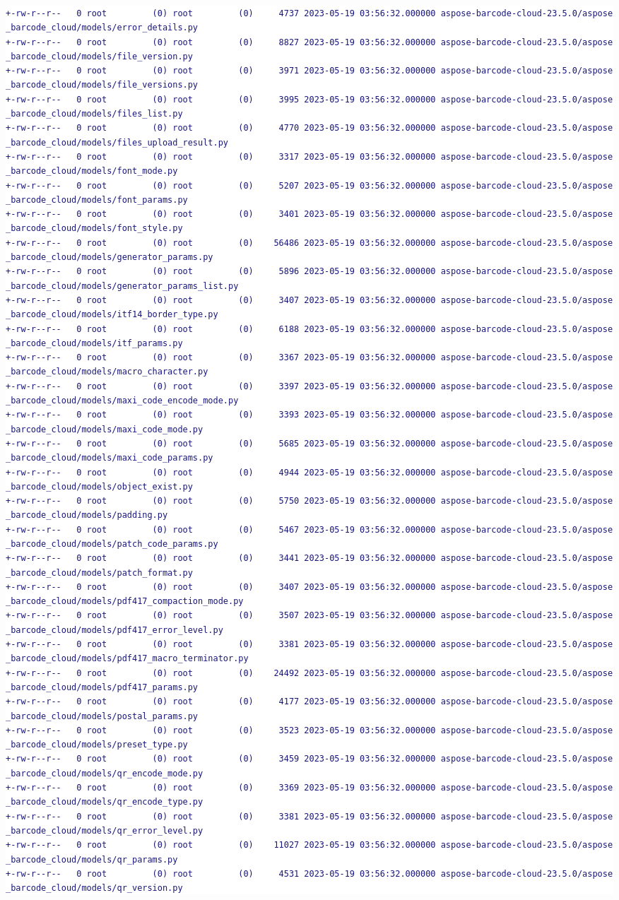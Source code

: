 ```diff
+-rw-r--r--   0 root         (0) root         (0)     4737 2023-05-19 03:56:32.000000 aspose-barcode-cloud-23.5.0/aspose_barcode_cloud/models/error_details.py
+-rw-r--r--   0 root         (0) root         (0)     8827 2023-05-19 03:56:32.000000 aspose-barcode-cloud-23.5.0/aspose_barcode_cloud/models/file_version.py
+-rw-r--r--   0 root         (0) root         (0)     3971 2023-05-19 03:56:32.000000 aspose-barcode-cloud-23.5.0/aspose_barcode_cloud/models/file_versions.py
+-rw-r--r--   0 root         (0) root         (0)     3995 2023-05-19 03:56:32.000000 aspose-barcode-cloud-23.5.0/aspose_barcode_cloud/models/files_list.py
+-rw-r--r--   0 root         (0) root         (0)     4770 2023-05-19 03:56:32.000000 aspose-barcode-cloud-23.5.0/aspose_barcode_cloud/models/files_upload_result.py
+-rw-r--r--   0 root         (0) root         (0)     3317 2023-05-19 03:56:32.000000 aspose-barcode-cloud-23.5.0/aspose_barcode_cloud/models/font_mode.py
+-rw-r--r--   0 root         (0) root         (0)     5207 2023-05-19 03:56:32.000000 aspose-barcode-cloud-23.5.0/aspose_barcode_cloud/models/font_params.py
+-rw-r--r--   0 root         (0) root         (0)     3401 2023-05-19 03:56:32.000000 aspose-barcode-cloud-23.5.0/aspose_barcode_cloud/models/font_style.py
+-rw-r--r--   0 root         (0) root         (0)    56486 2023-05-19 03:56:32.000000 aspose-barcode-cloud-23.5.0/aspose_barcode_cloud/models/generator_params.py
+-rw-r--r--   0 root         (0) root         (0)     5896 2023-05-19 03:56:32.000000 aspose-barcode-cloud-23.5.0/aspose_barcode_cloud/models/generator_params_list.py
+-rw-r--r--   0 root         (0) root         (0)     3407 2023-05-19 03:56:32.000000 aspose-barcode-cloud-23.5.0/aspose_barcode_cloud/models/itf14_border_type.py
+-rw-r--r--   0 root         (0) root         (0)     6188 2023-05-19 03:56:32.000000 aspose-barcode-cloud-23.5.0/aspose_barcode_cloud/models/itf_params.py
+-rw-r--r--   0 root         (0) root         (0)     3367 2023-05-19 03:56:32.000000 aspose-barcode-cloud-23.5.0/aspose_barcode_cloud/models/macro_character.py
+-rw-r--r--   0 root         (0) root         (0)     3397 2023-05-19 03:56:32.000000 aspose-barcode-cloud-23.5.0/aspose_barcode_cloud/models/maxi_code_encode_mode.py
+-rw-r--r--   0 root         (0) root         (0)     3393 2023-05-19 03:56:32.000000 aspose-barcode-cloud-23.5.0/aspose_barcode_cloud/models/maxi_code_mode.py
+-rw-r--r--   0 root         (0) root         (0)     5685 2023-05-19 03:56:32.000000 aspose-barcode-cloud-23.5.0/aspose_barcode_cloud/models/maxi_code_params.py
+-rw-r--r--   0 root         (0) root         (0)     4944 2023-05-19 03:56:32.000000 aspose-barcode-cloud-23.5.0/aspose_barcode_cloud/models/object_exist.py
+-rw-r--r--   0 root         (0) root         (0)     5750 2023-05-19 03:56:32.000000 aspose-barcode-cloud-23.5.0/aspose_barcode_cloud/models/padding.py
+-rw-r--r--   0 root         (0) root         (0)     5467 2023-05-19 03:56:32.000000 aspose-barcode-cloud-23.5.0/aspose_barcode_cloud/models/patch_code_params.py
+-rw-r--r--   0 root         (0) root         (0)     3441 2023-05-19 03:56:32.000000 aspose-barcode-cloud-23.5.0/aspose_barcode_cloud/models/patch_format.py
+-rw-r--r--   0 root         (0) root         (0)     3407 2023-05-19 03:56:32.000000 aspose-barcode-cloud-23.5.0/aspose_barcode_cloud/models/pdf417_compaction_mode.py
+-rw-r--r--   0 root         (0) root         (0)     3507 2023-05-19 03:56:32.000000 aspose-barcode-cloud-23.5.0/aspose_barcode_cloud/models/pdf417_error_level.py
+-rw-r--r--   0 root         (0) root         (0)     3381 2023-05-19 03:56:32.000000 aspose-barcode-cloud-23.5.0/aspose_barcode_cloud/models/pdf417_macro_terminator.py
+-rw-r--r--   0 root         (0) root         (0)    24492 2023-05-19 03:56:32.000000 aspose-barcode-cloud-23.5.0/aspose_barcode_cloud/models/pdf417_params.py
+-rw-r--r--   0 root         (0) root         (0)     4177 2023-05-19 03:56:32.000000 aspose-barcode-cloud-23.5.0/aspose_barcode_cloud/models/postal_params.py
+-rw-r--r--   0 root         (0) root         (0)     3523 2023-05-19 03:56:32.000000 aspose-barcode-cloud-23.5.0/aspose_barcode_cloud/models/preset_type.py
+-rw-r--r--   0 root         (0) root         (0)     3459 2023-05-19 03:56:32.000000 aspose-barcode-cloud-23.5.0/aspose_barcode_cloud/models/qr_encode_mode.py
+-rw-r--r--   0 root         (0) root         (0)     3369 2023-05-19 03:56:32.000000 aspose-barcode-cloud-23.5.0/aspose_barcode_cloud/models/qr_encode_type.py
+-rw-r--r--   0 root         (0) root         (0)     3381 2023-05-19 03:56:32.000000 aspose-barcode-cloud-23.5.0/aspose_barcode_cloud/models/qr_error_level.py
+-rw-r--r--   0 root         (0) root         (0)    11027 2023-05-19 03:56:32.000000 aspose-barcode-cloud-23.5.0/aspose_barcode_cloud/models/qr_params.py
+-rw-r--r--   0 root         (0) root         (0)     4531 2023-05-19 03:56:32.000000 aspose-barcode-cloud-23.5.0/aspose_barcode_cloud/models/qr_version.py
```